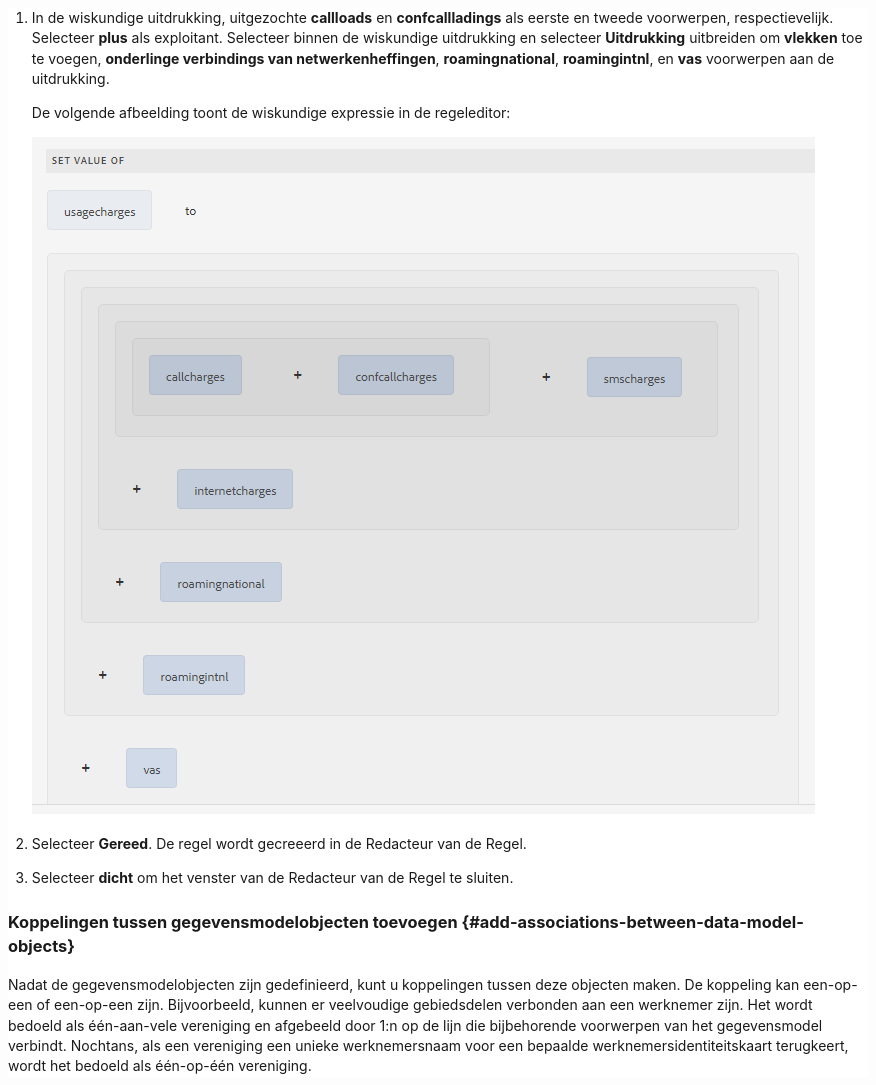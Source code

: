 1. In de wiskundige uitdrukking, uitgezochte **callloads** en **confcallladings** als eerste en tweede voorwerpen, respectievelijk. Selecteer **plus** als exploitant. Selecteer binnen de wiskundige uitdrukking en selecteer **Uitdrukking** uitbreiden om **vlekken** toe te voegen, **onderlinge verbindings van netwerkenheffingen**, **roamingnational**, **roamingintnl**, en **vas** voorwerpen aan de uitdrukking.

   De volgende afbeelding toont de wiskundige expressie in de regeleditor:

   ![ de ladingsregel van het Gebruik ](assets/usage_charges_rule_all_new.png)

1. Selecteer **Gereed**. De regel wordt gecreeerd in de Redacteur van de Regel.
1. Selecteer **dicht** om het venster van de Redacteur van de Regel te sluiten.

### Koppelingen tussen gegevensmodelobjecten toevoegen {#add-associations-between-data-model-objects}

Nadat de gegevensmodelobjecten zijn gedefinieerd, kunt u koppelingen tussen deze objecten maken. De koppeling kan een-op-een of een-op-een zijn. Bijvoorbeeld, kunnen er veelvoudige gebiedsdelen verbonden aan een werknemer zijn. Het wordt bedoeld als één-aan-vele vereniging en afgebeeld door 1:n op de lijn die bijbehorende voorwerpen van het gegevensmodel verbindt. Nochtans, als een vereniging een unieke werknemersnaam voor een bepaalde werknemersidentiteitskaart terugkeert, wordt het bedoeld als één-op-één vereniging.
